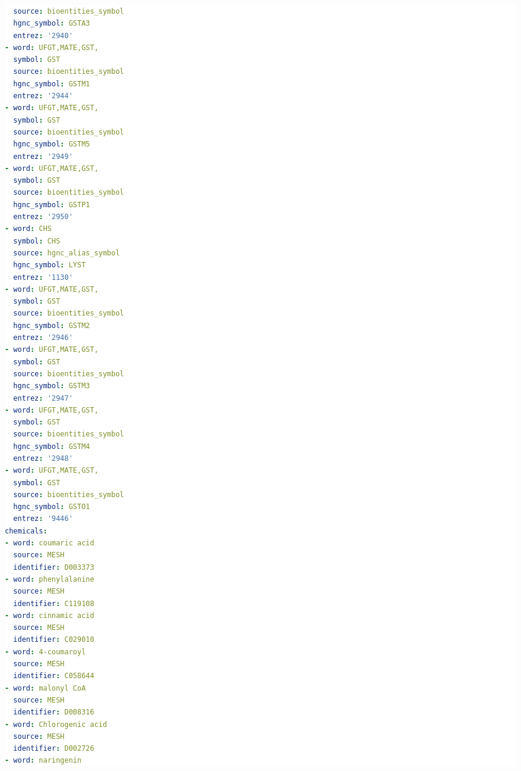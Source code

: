 ```yaml
  source: bioentities_symbol
  hgnc_symbol: GSTA3
  entrez: '2940'
- word: UFGT,MATE,GST,
  symbol: GST
  source: bioentities_symbol
  hgnc_symbol: GSTM1
  entrez: '2944'
- word: UFGT,MATE,GST,
  symbol: GST
  source: bioentities_symbol
  hgnc_symbol: GSTM5
  entrez: '2949'
- word: UFGT,MATE,GST,
  symbol: GST
  source: bioentities_symbol
  hgnc_symbol: GSTP1
  entrez: '2950'
- word: CHS
  symbol: CHS
  source: hgnc_alias_symbol
  hgnc_symbol: LYST
  entrez: '1130'
- word: UFGT,MATE,GST,
  symbol: GST
  source: bioentities_symbol
  hgnc_symbol: GSTM2
  entrez: '2946'
- word: UFGT,MATE,GST,
  symbol: GST
  source: bioentities_symbol
  hgnc_symbol: GSTM3
  entrez: '2947'
- word: UFGT,MATE,GST,
  symbol: GST
  source: bioentities_symbol
  hgnc_symbol: GSTM4
  entrez: '2948'
- word: UFGT,MATE,GST,
  symbol: GST
  source: bioentities_symbol
  hgnc_symbol: GSTO1
  entrez: '9446'
chemicals:
- word: coumaric acid
  source: MESH
  identifier: D003373
- word: phenylalanine
  source: MESH
  identifier: C119108
- word: cinnamic acid
  source: MESH
  identifier: C029010
- word: 4-coumaroyl
  source: MESH
  identifier: C058644
- word: malonyl CoA
  source: MESH
  identifier: D008316
- word: Chlorogenic acid
  source: MESH
  identifier: D002726
- word: naringenin
```